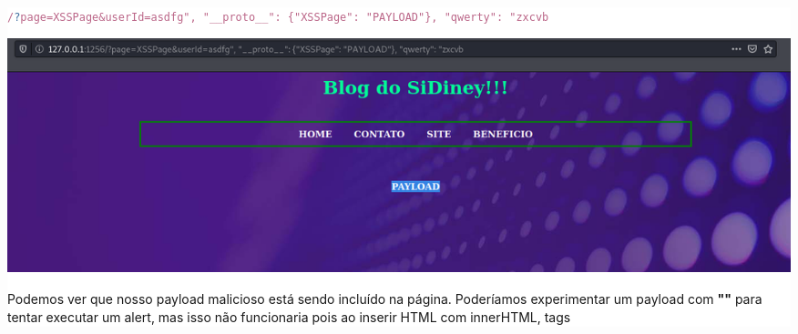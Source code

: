 ```jsx
/?page=XSSPage&userId=asdfg", "__proto__": {"XSSPage": "PAYLOAD"}, "qwerty": "zxcvb
```

![](images/first_payload.png)

Podemos ver que nosso payload malicioso está sendo incluído na página. Poderíamos experimentar um payload com **"<script>alert(document.domain)</script>"** para tentar executar um alert, mas isso não funcionaria pois ao inserir HTML com innerHTML, tags **<script>** não são executadas. Uma forma de executar JavaScript neste caso é utilizando uma imagem:

```jsx
<img src=x onerror="alert(document.domain)">
```

Para experimentar o novo payload, acessamos o site da seguinte forma:

```jsx
/?page=XSSPage&userId=asdfg", "__proto__": {"XSSPage": "<img src=x onerror=\"alert(document.domain)\">"}, "qwerty": "zxcvb
```

Ao acessar o site, notamos que o payload não funcionou pois não recebemos um **alert**. Inspecionando o console podemos ver o seguinte erro:

![](images/error.png)

Este erro ocorre pois no momento de executar **JSON.parse()**, o cookie está sendo cortado no símbolo de "**=**", e isso faz com que a string não esteja em um formato JSON válido.

```jsx
var trackUserCookie = JSON.parse('{"userId": "' + document.cookie.split(";")[0].split("=")[1] + '"}');
```

Para contornar este problema, vamos utilizar a codificação unicode para representar o caractere **"="** de uma forma alternativa. Substituindo o caractere por **\u003D**, vamos acessar o site novamente com os seguintes parâmetros:
